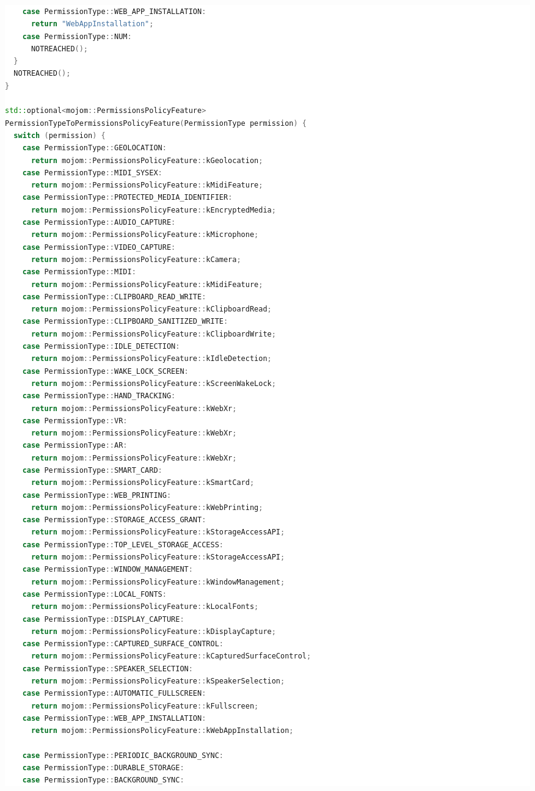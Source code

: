 ```cpp
    case PermissionType::WEB_APP_INSTALLATION:
      return "WebAppInstallation";
    case PermissionType::NUM:
      NOTREACHED();
  }
  NOTREACHED();
}

std::optional<mojom::PermissionsPolicyFeature>
PermissionTypeToPermissionsPolicyFeature(PermissionType permission) {
  switch (permission) {
    case PermissionType::GEOLOCATION:
      return mojom::PermissionsPolicyFeature::kGeolocation;
    case PermissionType::MIDI_SYSEX:
      return mojom::PermissionsPolicyFeature::kMidiFeature;
    case PermissionType::PROTECTED_MEDIA_IDENTIFIER:
      return mojom::PermissionsPolicyFeature::kEncryptedMedia;
    case PermissionType::AUDIO_CAPTURE:
      return mojom::PermissionsPolicyFeature::kMicrophone;
    case PermissionType::VIDEO_CAPTURE:
      return mojom::PermissionsPolicyFeature::kCamera;
    case PermissionType::MIDI:
      return mojom::PermissionsPolicyFeature::kMidiFeature;
    case PermissionType::CLIPBOARD_READ_WRITE:
      return mojom::PermissionsPolicyFeature::kClipboardRead;
    case PermissionType::CLIPBOARD_SANITIZED_WRITE:
      return mojom::PermissionsPolicyFeature::kClipboardWrite;
    case PermissionType::IDLE_DETECTION:
      return mojom::PermissionsPolicyFeature::kIdleDetection;
    case PermissionType::WAKE_LOCK_SCREEN:
      return mojom::PermissionsPolicyFeature::kScreenWakeLock;
    case PermissionType::HAND_TRACKING:
      return mojom::PermissionsPolicyFeature::kWebXr;
    case PermissionType::VR:
      return mojom::PermissionsPolicyFeature::kWebXr;
    case PermissionType::AR:
      return mojom::PermissionsPolicyFeature::kWebXr;
    case PermissionType::SMART_CARD:
      return mojom::PermissionsPolicyFeature::kSmartCard;
    case PermissionType::WEB_PRINTING:
      return mojom::PermissionsPolicyFeature::kWebPrinting;
    case PermissionType::STORAGE_ACCESS_GRANT:
      return mojom::PermissionsPolicyFeature::kStorageAccessAPI;
    case PermissionType::TOP_LEVEL_STORAGE_ACCESS:
      return mojom::PermissionsPolicyFeature::kStorageAccessAPI;
    case PermissionType::WINDOW_MANAGEMENT:
      return mojom::PermissionsPolicyFeature::kWindowManagement;
    case PermissionType::LOCAL_FONTS:
      return mojom::PermissionsPolicyFeature::kLocalFonts;
    case PermissionType::DISPLAY_CAPTURE:
      return mojom::PermissionsPolicyFeature::kDisplayCapture;
    case PermissionType::CAPTURED_SURFACE_CONTROL:
      return mojom::PermissionsPolicyFeature::kCapturedSurfaceControl;
    case PermissionType::SPEAKER_SELECTION:
      return mojom::PermissionsPolicyFeature::kSpeakerSelection;
    case PermissionType::AUTOMATIC_FULLSCREEN:
      return mojom::PermissionsPolicyFeature::kFullscreen;
    case PermissionType::WEB_APP_INSTALLATION:
      return mojom::PermissionsPolicyFeature::kWebAppInstallation;

    case PermissionType::PERIODIC_BACKGROUND_SYNC:
    case PermissionType::DURABLE_STORAGE:
    case PermissionType::BACKGROUND_SYNC:
```
